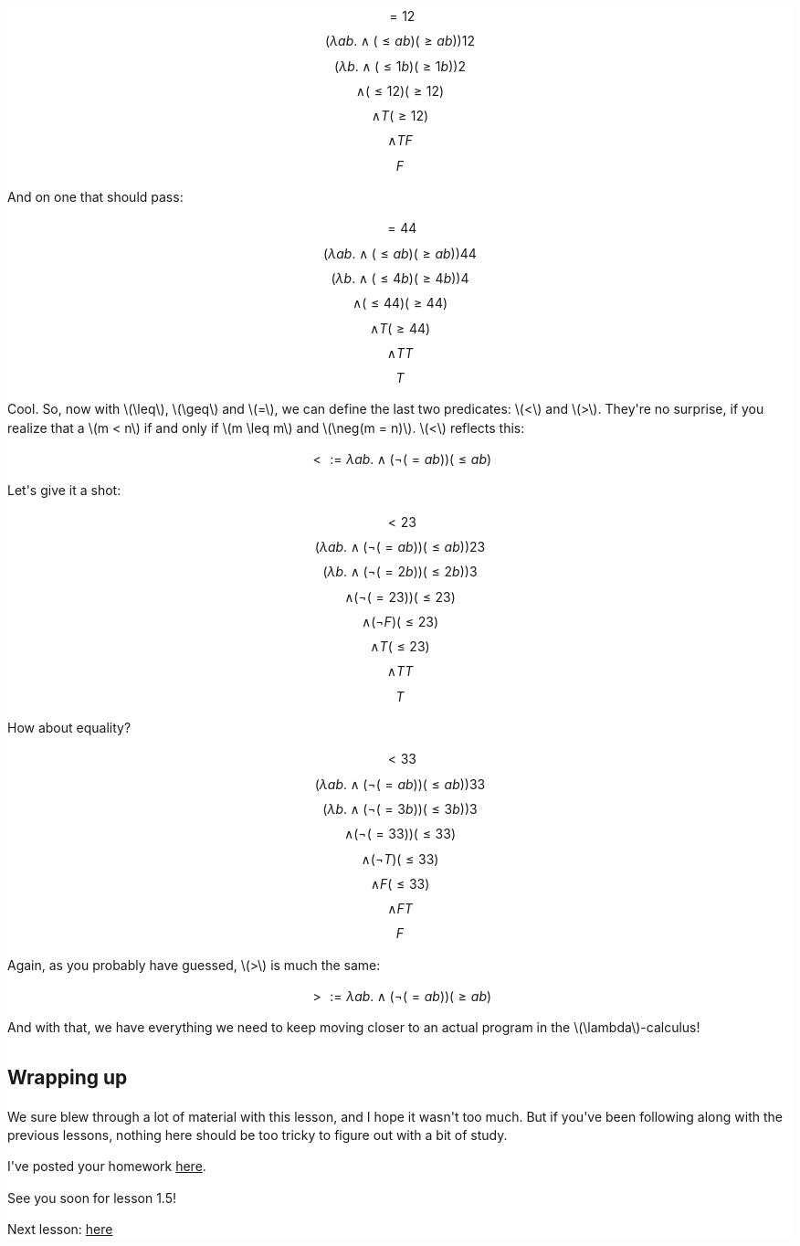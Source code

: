 $$=12$$
$$(\lambda ab.\land(\leq ab)(\geq ab))12$$
$$(\lambda b.\land(\leq 1b)(\geq 1b))2$$
$$\land(\leq 12)(\geq 12)$$
$$\land T(\geq 12)$$
$$\land TF$$
$$F$$

And on one that should pass:

$$=44$$
$$(\lambda ab.\land(\leq ab)(\geq ab))44$$
$$(\lambda b.\land(\leq 4b)(\geq 4b))4$$
$$\land(\leq 44)(\geq 44)$$
$$\land T(\geq 44)$$
$$\land TT$$
$$T$$

Cool.  So, now with \\(\leq\\), \\(\geq\\) and \\(=\\), we can define the last
two predicates: \\(<\\) and \\(>\\).  They're no surprise, if you realize that
a \\(m < n\\) if and only if \\(m \leq m\\) and \\(\neg(m = n)\\).  \\(<\\) reflects 
this:

$$< := \lambda ab.\land(\neg(=ab))(\leq ab)$$

Let's give it a shot:

$$<23$$
$$(\lambda ab.\land(\neg(=ab))(\leq ab))23$$
$$(\lambda b.\land(\neg(=2b))(\leq 2b))3$$
$$\land(\neg(=23))(\leq 23)$$
$$\land(\neg F)(\leq 23)$$
$$\land T(\leq 23)$$
$$\land TT$$
$$T$$

How about equality?

$$<33$$
$$(\lambda ab.\land(\neg(=ab))(\leq ab))33$$
$$(\lambda b.\land(\neg(=3b))(\leq 3b))3$$
$$\land(\neg(=33))(\leq 33)$$
$$\land(\neg T)(\leq 33)$$
$$\land F(\leq33)$$
$$\land FT$$
$$F$$

Again, as you probably have guessed, \\(>\\) is much the same:

$$> := \lambda ab.\land(\neg(=ab))(\geq ab)$$

And with that, we have everything we need to keep moving closer to an actual program
in the \\(\lambda\\)-calculus!

Wrapping up
-----------
We sure blew through a lot of material with this lesson, and I hope it wasn't too
much.  But if you've been following along with the previous lessons, nothing here
should be too tricky to figure out with a bit of study.

I've posted your homework [here](https://github.com/gatesphere/blog-resources/raw/master/downloads/csmm/lesson1-4.pdf).

See you soon for lesson 1.5!

Next lesson: [here](/2012/07/03/csmm---lesson-15-flow-control-and-recursion-in-the-lambda-calculus/)